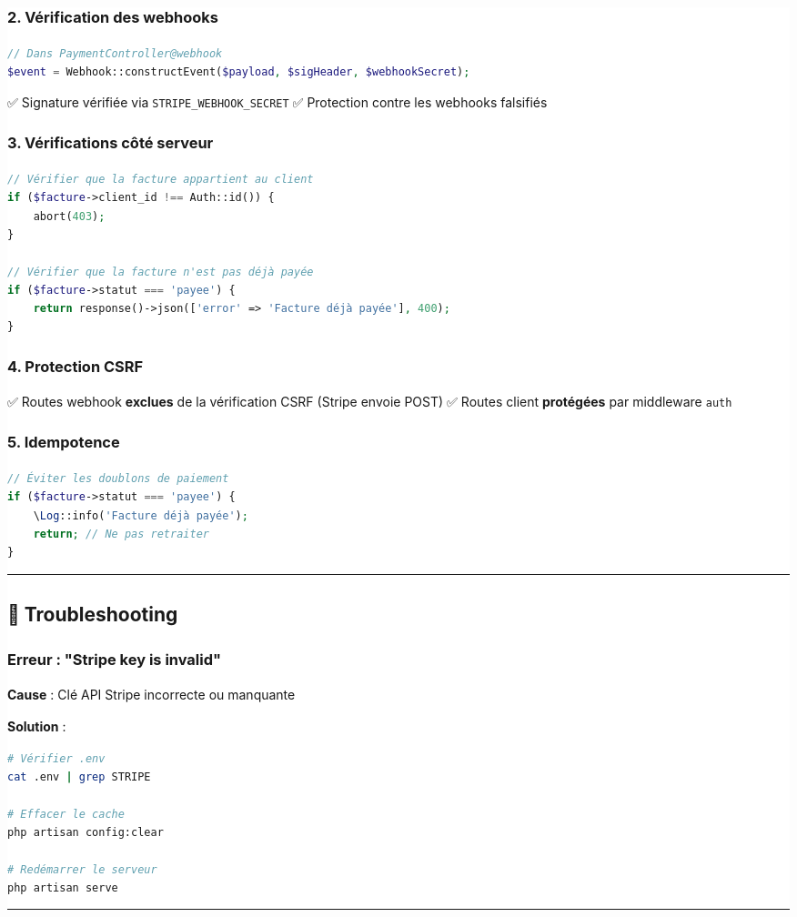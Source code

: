 ### 2. Vérification des webhooks
```php
// Dans PaymentController@webhook
$event = Webhook::constructEvent($payload, $sigHeader, $webhookSecret);
```
✅ Signature vérifiée via `STRIPE_WEBHOOK_SECRET`
✅ Protection contre les webhooks falsifiés

### 3. Vérifications côté serveur
```php
// Vérifier que la facture appartient au client
if ($facture->client_id !== Auth::id()) {
    abort(403);
}

// Vérifier que la facture n'est pas déjà payée
if ($facture->statut === 'payee') {
    return response()->json(['error' => 'Facture déjà payée'], 400);
}
```

### 4. Protection CSRF
✅ Routes webhook **exclues** de la vérification CSRF (Stripe envoie POST)
✅ Routes client **protégées** par middleware `auth`

### 5. Idempotence
```php
// Éviter les doublons de paiement
if ($facture->statut === 'payee') {
    \Log::info('Facture déjà payée');
    return; // Ne pas retraiter
}
```

---

## 🐛 Troubleshooting

### Erreur : "Stripe key is invalid"

**Cause** : Clé API Stripe incorrecte ou manquante

**Solution** :
```bash
# Vérifier .env
cat .env | grep STRIPE

# Effacer le cache
php artisan config:clear

# Redémarrer le serveur
php artisan serve
```

---